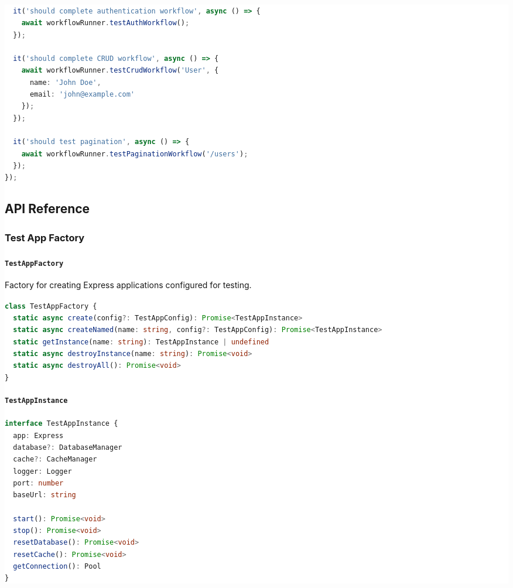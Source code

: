 ```typescript
  it('should complete authentication workflow', async () => {
    await workflowRunner.testAuthWorkflow();
  });
  
  it('should complete CRUD workflow', async () => {
    await workflowRunner.testCrudWorkflow('User', {
      name: 'John Doe',
      email: 'john@example.com'
    });
  });
  
  it('should test pagination', async () => {
    await workflowRunner.testPaginationWorkflow('/users');
  });
});
```

## API Reference

### Test App Factory

#### `TestAppFactory`

Factory for creating Express applications configured for testing.

```typescript
class TestAppFactory {
  static async create(config?: TestAppConfig): Promise<TestAppInstance>
  static async createNamed(name: string, config?: TestAppConfig): Promise<TestAppInstance>
  static getInstance(name: string): TestAppInstance | undefined
  static async destroyInstance(name: string): Promise<void>
  static async destroyAll(): Promise<void>
}
```

#### `TestAppInstance`

```typescript
interface TestAppInstance {
  app: Express
  database?: DatabaseManager
  cache?: CacheManager
  logger: Logger
  port: number
  baseUrl: string
  
  start(): Promise<void>
  stop(): Promise<void>
  resetDatabase(): Promise<void>
  resetCache(): Promise<void>
  getConnection(): Pool
}
```
